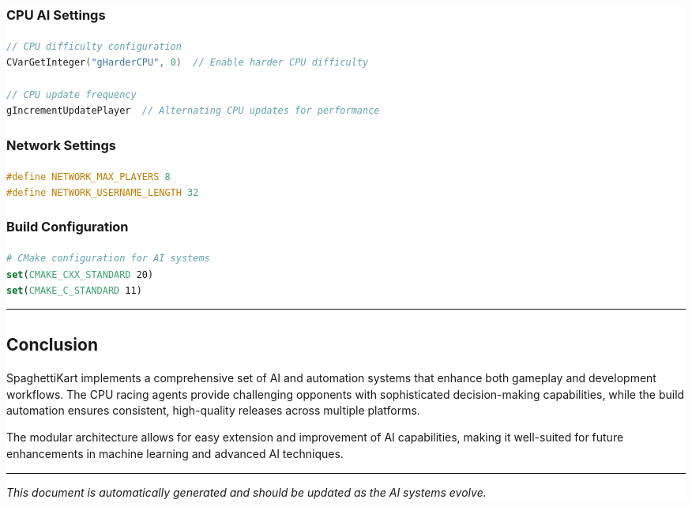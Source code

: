 ### CPU AI Settings

```c
// CPU difficulty configuration
CVarGetInteger("gHarderCPU", 0)  // Enable harder CPU difficulty

// CPU update frequency
gIncrementUpdatePlayer  // Alternating CPU updates for performance
```

### Network Settings

```c
#define NETWORK_MAX_PLAYERS 8
#define NETWORK_USERNAME_LENGTH 32
```

### Build Configuration

```cmake
# CMake configuration for AI systems
set(CMAKE_CXX_STANDARD 20)
set(CMAKE_C_STANDARD 11)
```

---

## Conclusion

SpaghettiKart implements a comprehensive set of AI and automation systems that enhance both gameplay and development workflows. The CPU racing agents provide challenging opponents with sophisticated decision-making capabilities, while the build automation ensures consistent, high-quality releases across multiple platforms.

The modular architecture allows for easy extension and improvement of AI capabilities, making it well-suited for future enhancements in machine learning and advanced AI techniques.

---

*This document is automatically generated and should be updated as the AI systems evolve.*